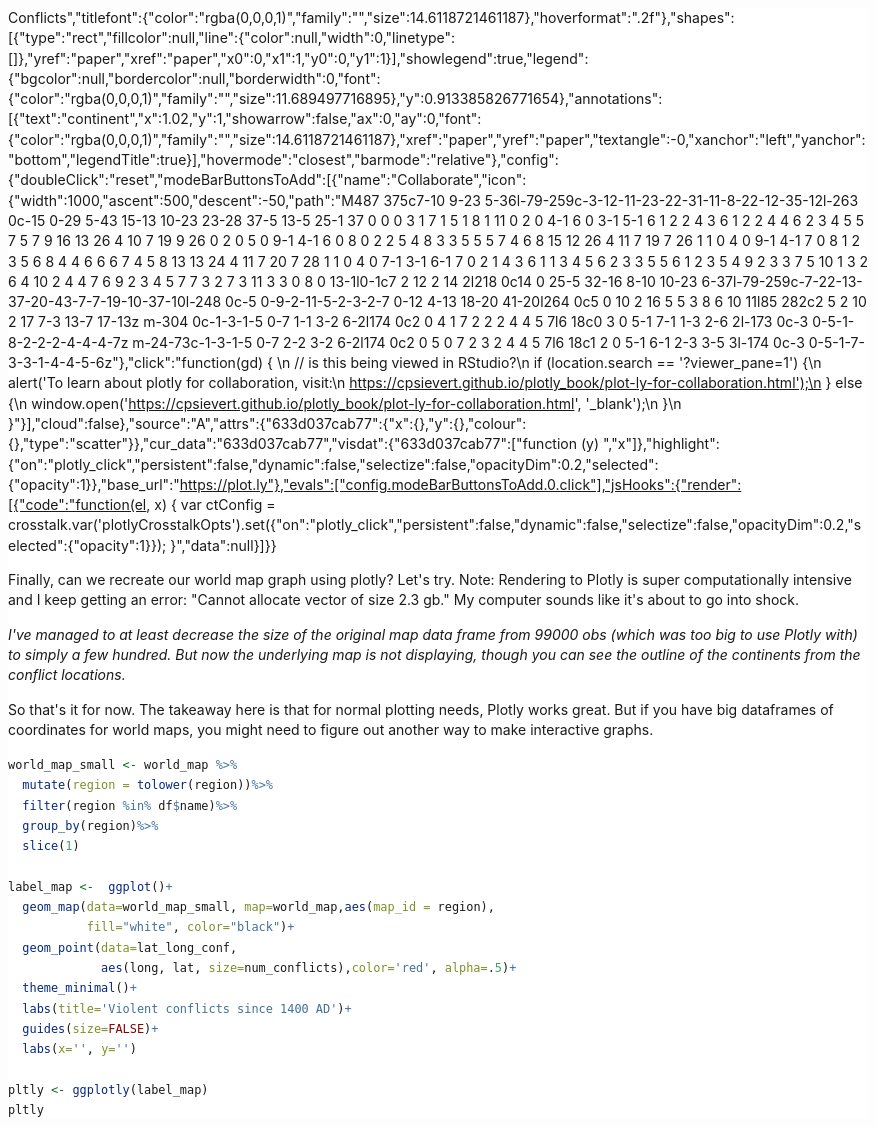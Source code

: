 Conflicts","titlefont":{"color":"rgba(0,0,0,1)","family":"","size":14.6118721461187},"hoverformat":".2f"},"shapes":[{"type":"rect","fillcolor":null,"line":{"color":null,"width":0,"linetype":[]},"yref":"paper","xref":"paper","x0":0,"x1":1,"y0":0,"y1":1}],"showlegend":true,"legend":{"bgcolor":null,"bordercolor":null,"borderwidth":0,"font":{"color":"rgba(0,0,0,1)","family":"","size":11.689497716895},"y":0.913385826771654},"annotations":[{"text":"continent","x":1.02,"y":1,"showarrow":false,"ax":0,"ay":0,"font":{"color":"rgba(0,0,0,1)","family":"","size":14.6118721461187},"xref":"paper","yref":"paper","textangle":-0,"xanchor":"left","yanchor":"bottom","legendTitle":true}],"hovermode":"closest","barmode":"relative"},"config":{"doubleClick":"reset","modeBarButtonsToAdd":[{"name":"Collaborate","icon":{"width":1000,"ascent":500,"descent":-50,"path":"M487 375c7-10 9-23 5-36l-79-259c-3-12-11-23-22-31-11-8-22-12-35-12l-263 0c-15 0-29 5-43 15-13 10-23 23-28 37-5 13-5 25-1 37 0 0 0 3 1 7 1 5 1 8 1 11 0 2 0 4-1 6 0 3-1 5-1 6 1 2 2 4 3 6 1 2 2 4 4 6 2 3 4 5 5 7 5 7 9 16 13 26 4 10 7 19 9 26 0 2 0 5 0 9-1 4-1 6 0 8 0 2 2 5 4 8 3 3 5 5 5 7 4 6 8 15 12 26 4 11 7 19 7 26 1 1 0 4 0 9-1 4-1 7 0 8 1 2 3 5 6 8 4 4 6 6 6 7 4 5 8 13 13 24 4 11 7 20 7 28 1 1 0 4 0 7-1 3-1 6-1 7 0 2 1 4 3 6 1 1 3 4 5 6 2 3 3 5 5 6 1 2 3 5 4 9 2 3 3 7 5 10 1 3 2 6 4 10 2 4 4 7 6 9 2 3 4 5 7 7 3 2 7 3 11 3 3 0 8 0 13-1l0-1c7 2 12 2 14 2l218 0c14 0 25-5 32-16 8-10 10-23 6-37l-79-259c-7-22-13-37-20-43-7-7-19-10-37-10l-248 0c-5 0-9-2-11-5-2-3-2-7 0-12 4-13 18-20 41-20l264 0c5 0 10 2 16 5 5 3 8 6 10 11l85 282c2 5 2 10 2 17 7-3 13-7 17-13z m-304 0c-1-3-1-5 0-7 1-1 3-2 6-2l174 0c2 0 4 1 7 2 2 2 4 4 5 7l6 18c0 3 0 5-1 7-1 1-3 2-6 2l-173 0c-3 0-5-1-8-2-2-2-4-4-4-7z m-24-73c-1-3-1-5 0-7 2-2 3-2 6-2l174 0c2 0 5 0 7 2 3 2 4 4 5 7l6 18c1 2 0 5-1 6-1 2-3 3-5 3l-174 0c-3 0-5-1-7-3-3-1-4-4-5-6z"},"click":"function(gd) { \n        // is this being viewed in RStudio?\n        if (location.search == '?viewer_pane=1') {\n          alert('To learn about plotly for collaboration, visit:\\n https://cpsievert.github.io/plotly_book/plot-ly-for-collaboration.html');\n        } else {\n          window.open('https://cpsievert.github.io/plotly_book/plot-ly-for-collaboration.html', '_blank');\n        }\n      }"}],"cloud":false},"source":"A","attrs":{"633d037cab77":{"x":{},"y":{},"colour":{},"type":"scatter"}},"cur_data":"633d037cab77","visdat":{"633d037cab77":["function (y) ","x"]},"highlight":{"on":"plotly_click","persistent":false,"dynamic":false,"selectize":false,"opacityDim":0.2,"selected":{"opacity":1}},"base_url":"https://plot.ly"},"evals":["config.modeBarButtonsToAdd.0.click"],"jsHooks":{"render":[{"code":"function(el, x) { var ctConfig = crosstalk.var('plotlyCrosstalkOpts').set({\"on\":\"plotly_click\",\"persistent\":false,\"dynamic\":false,\"selectize\":false,\"opacityDim\":0.2,\"selected\":{\"opacity\":1}}); }","data":null}]}}</script>

Finally, can we recreate our world map graph using plotly? Let's try. Note: Rendering to Plotly is super computationally intensive and I keep getting an error: "Cannot allocate vector of size 2.3 gb." My computer sounds like it's about to go into shock.

*I've managed to at least decrease the size of the original map data frame from 99000 obs (which was too big to use Plotly with) to simply a few hundred. But now the underlying map is not displaying, though you can see the outline of the continents from the conflict locations.*

So that's it for now. The takeaway here is that for normal plotting needs, Plotly works great. But if you have big dataframes of coordinates for world maps, you might need to figure out another way to make interactive graphs.

``` r
world_map_small <- world_map %>%
  mutate(region = tolower(region))%>%
  filter(region %in% df$name)%>%
  group_by(region)%>%
  slice(1)

label_map <-  ggplot()+
  geom_map(data=world_map_small, map=world_map,aes(map_id = region),
           fill="white", color="black")+
  geom_point(data=lat_long_conf,
             aes(long, lat, size=num_conflicts),color='red', alpha=.5)+
  theme_minimal()+
  labs(title='Violent conflicts since 1400 AD')+
  guides(size=FALSE)+
  labs(x='', y='')

pltly <- ggplotly(label_map)
pltly
```
